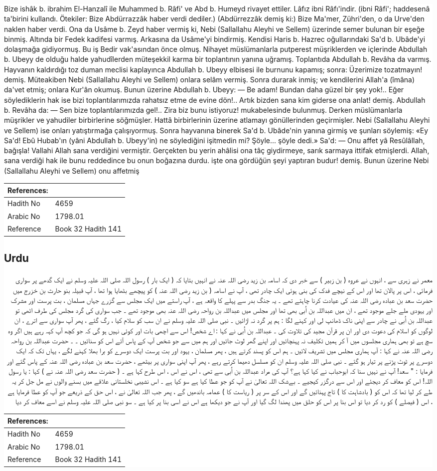 Bize ishâk b. ibrahim El-Hanzalî ile Muhammed b. Râfi' ve Abd b. Humeyd rivayet ettiler. Lâfız ibni Râfı'indir. (ibni Râfi'; haddesenâ ta'birini kullandı. Ötekiler: Bize Abdürrazzâk haber verdi dediler.) (Abdürrezzâk demiş ki:) Bize Ma'mer, Zühri'den, o da Urve'den naklen haber verdi. Ona da Usâme b. Zeyd haber vermiş ki, Nebi (SallalIahu Aleyhi ve Sellem) üzerinde semer bulunan bir eşeğe binmiş. Altında bir Fedek kadifesi varmış. Arkasına da Usâme'yi bindirmiş. Kendisi Haris b. Hazrec oğullarındaki Sa'd b. Ubâde'yi dolaşmağa gidiyormuş. Bu iş Bedir vak'asından önce olmuş. Nihayet müslümanlarla putperest müşriklerden ve içlerinde Abdullah b. Ubeyy de olduğu halde yahudîlerden müteşekkil karma bir toplantının yanına uğramış. Toplantıda Abdullah b. Revâha da varmış. Hayvanın kaldırdığı toz duman meclisi kaplayınca Abdullah b. Ubeyy elbisesi ile burnunu kapamış; sonra: Üzerimize tozatmayın! demiş. Müteakiben Nebi (SallalIahu Aleyhi ve Sellem) onlara selâm vermiş. Sonra durarak inmiş; ve kendilerini Allah'a (îmâna) da'vet etmiş; onlara Kur'ân okumuş. Bunun üzerine Abdullah b. Ubeyy: — Be adam! Bundan daha güzel bir şey yok!.. Eğer söylediklerin hak ise bizi toplantılarımızda rahatsız etme de evine dön!.. Artık bizden sana kim giderse ona anlat! demiş. Abdullah b. Revâha da: — Sen bize toplantılarımızda gel!.. Zira biz bunu istiyoruz! mukabelesinde bulunmuş. Derken müslümanlarla müşrikler ve yahudiler birbirlerine söğmüşler. Hattâ birbirlerinin üzerine atlamayı gönüllerinden geçirmişler. Nebi (SallalIahu Aleyhi ve Sellem) ise onları yatıştırmağa çalışıyormuş. Sonra hayvanına binerek Sa'd b. Ubâde'nin yanına girmiş ve şunları söylemiş: «Ey Sa'd! Ebû Hubab'ın (yâni Abdullah b. Ubeyy'in) ne söylediğini işitmedin mi? Şöyle... şöyle dedi.» Sa'd: — Onu affet yâ Resûlâllah, bağışla! Vallahi Allah sana verdiğini vermiştir. Gerçekten bu yerin ahâlisi ona tâç giydirmeye, sarık sarmaya ittifak etmişlerdi. Allah, sana verdiği hak ile bunu reddedince bu onun boğazına durdu. işte ona gördüğün şeyi yaptıran budur! demiş. Bunun üzerine Nebi (SallalIahu Aleyhi ve Sellem) onu affetmiş
</div>
<div style={{backgroundColor:'#f8f9fa',padding:20, marginBottom: 10}}><table> <thead> <tr> <th>References:</th> <th></th> </tr> </thead> <tbody><tr><td>Hadith No</td><td>4659</td></tr><tr><td>Arabic No</td><td>1798.01</td></tr><tr><td>Reference</td><td>Book 32 Hadith 141</td></tr></tbody></table></div>

## Urdu


<div dir="rtl" lang="ur" style={{fontSize:'larger',backgroundColor:'#f8f9fa',padding:20}}>
معمر نے زہری سے ، انہوں نے عروہ ( بن زبیر ) سے خبر دی کہ اسامہ بن زید رضی اللہ عنہ نے انہیں بتایا کہ ( ایک بار ) رسول اللہ صلی اللہ علیہ وسلم نے ایک گدھے پر سواری فرمائی ، اس پر پالان تھا اور اس کے نیچے فدک کی بنی ہوئی ایک چادر تھی ، آپ نے اسامہ ( بن زید رضی اللہ عنہ ) کو پیچھے بٹھایا ہوا تھا ، آپ قبیلہ بنو حارث بن خزرج میں حضرت سعد بن عبادہ رضی اللہ عنہ کی عیادت کرنا چاہتے تھے ۔ یہ جنگ بدر سے پہلے کا واقعہ ہے ، آپ راستے میں ایک مجلس سے گزرے جہاں مسلمان ، بت پرست اور مشرک اور یہودی ملے جلے موجود تھے ، ان میں عبداللہ بن اُبی بھی تھا اور مجلس میں عبداللہ بن رواحہ رضی اللہ عنہ بھی موجود تھے ۔ جب سواری کی گرد مجلس کی طرف اٹھی تو عبداللہ بن اُبی نے چادر سے اپنی ناک ڈھانپ لی اور کہنے لگا : ہم پر گرد نہ اڑائیں ۔ نبی صلی اللہ علیہ وسلم نے ان سب کو سلام کیا ، رگ گئے ، پھر آپ سواری سے اترے ، ان لوگوں کو اسلام کی دعوت دی اور ان پر قرآن مجید کی تلاوت کی ۔ عبداللہ بن اُبی نے کہا : اے شخص! اس سے اچھی بات اور کوئی نہیں ہو گی کہ جو کچھ آپ کہہ رہے ہیں اگر وہ سچ ہے تو بھی ہماری مجلسوں میں آ کر ہمیں تکلیف نہ پہنچائیں اور اپنے گھر لوٹ جائیں اور ہم میں سے جو شخص آپ کے پاس آئے اس کو سنائیں ۔ ۔ حضرت عبداللہ بن رواحہ رضی اللہ عنہ نے کہا : آپ ہماری مجلس میں تشریف لائیں ۔ ہم اس کو پسند کرتے ہیں ، پھر مسلمان ، یہود اور بت پرست ایک دوسرے کو برا بھلا کہنے لگے ، یہاں تک کہ ایک دوسرے پر ٹوٹ پڑنے پر تیار ہو گئے ۔ نبی صلی اللہ علیہ وسلم ان کو مسلسل دھیما کرتے رہے ، پھر آپ اپنی سواری پر بیٹھے ، حضرت سعد بن عبادہ رضی اللہ عنہ کے پاس گئے اور فرمایا : " سعد! آپ نے نہیں سنا کہ ابوحباب نے کیا کہا ہے؟ آپ کی مراد عبداللہ بن اُبی سے تھی ، اس نے اس ، اس طرح کہا ہے ۔ ( حضرت سعد رضی اللہ عنہ نے ) کہا : یا رسول اللہ! اس کو معاف کر دیجئے اور اس سے درگزر کیجیے ۔ بےشک اللہ تعالیٰ نے آپ کو جو عطا کیا ہے سو کیا ہے ۔ اس نشیبی نخلستانی علاقے میں بسنے والوں نے مل جل کر یہ طے کر لیا تھا کہ اس کو ( بادشاہت کا ) تاج پہنائیں گے اور اس کے سر پر ( ریاست کا ) عمامہ باندھیں گے ، پھر جب اللہ تعالیٰ نے ، اس حق کے ذریعے جو آپ کو عطا فرمایا ہے ، اس ( فیصلے ) کو رد کر دیا تو اس بنا پر اس کو حلق میں پھندا لگ گیا اور آپ نے جو دیکھا ہے اس نے اسی بنا پر کیا ہے ۔ سو نبی صلی اللہ علیہ وسلم نے اسے معاف کر دیا
</div>
<div style={{backgroundColor:'#f8f9fa',padding:20, marginBottom: 10}}><table> <thead> <tr> <th>References:</th> <th></th> </tr> </thead> <tbody><tr><td>Hadith No</td><td>4659</td></tr><tr><td>Arabic No</td><td>1798.01</td></tr><tr><td>Reference</td><td>Book 32 Hadith 141</td></tr></tbody></table></div>